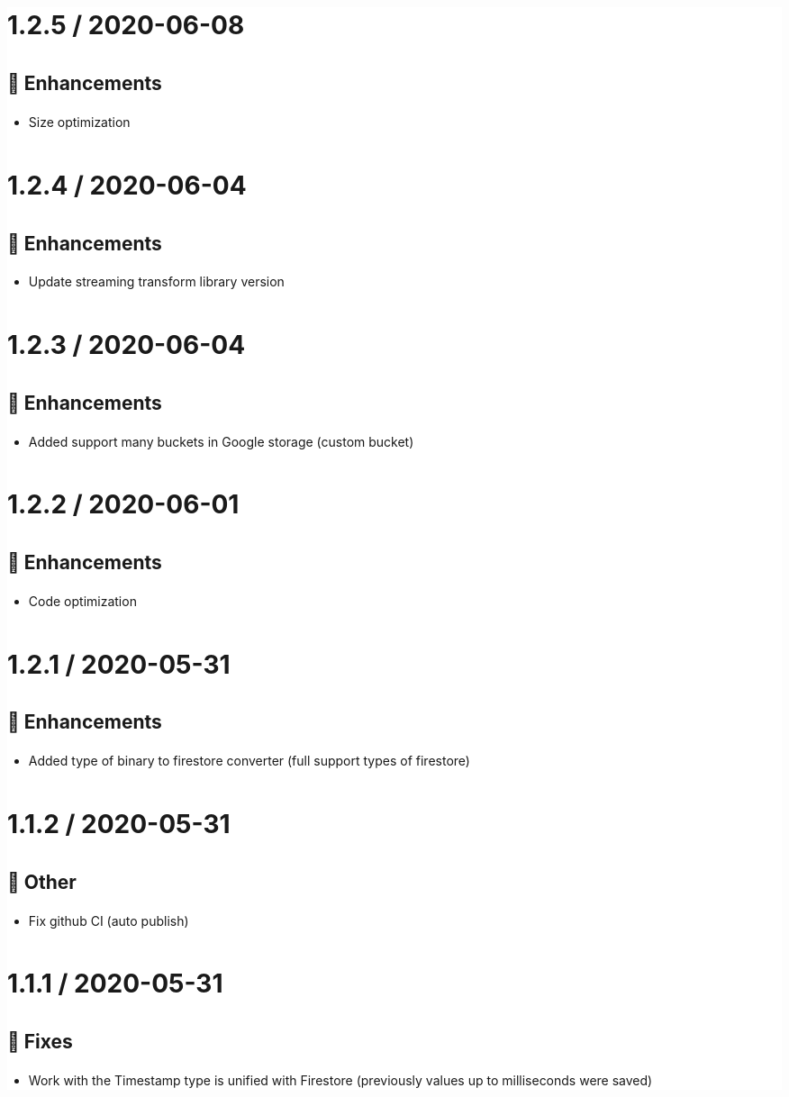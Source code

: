 # 1.2.5 / 2020-06-08

## :tada: Enhancements

- Size optimization

# 1.2.4 / 2020-06-04

## :tada: Enhancements

- Update streaming transform library version

# 1.2.3 / 2020-06-04

## :tada: Enhancements

- Added support many buckets in Google storage (custom bucket)

# 1.2.2 / 2020-06-01

## :tada: Enhancements

- Code optimization

# 1.2.1 / 2020-05-31

## :tada: Enhancements

- Added type of binary to firestore converter (full support types of firestore)

# 1.1.2 / 2020-05-31

## :nut_and_bolt: Other

- Fix github CI (auto publish)

# 1.1.1 / 2020-05-31

## :bug: Fixes

- Work with the Timestamp type is unified with Firestore (previously values up to milliseconds were saved)
